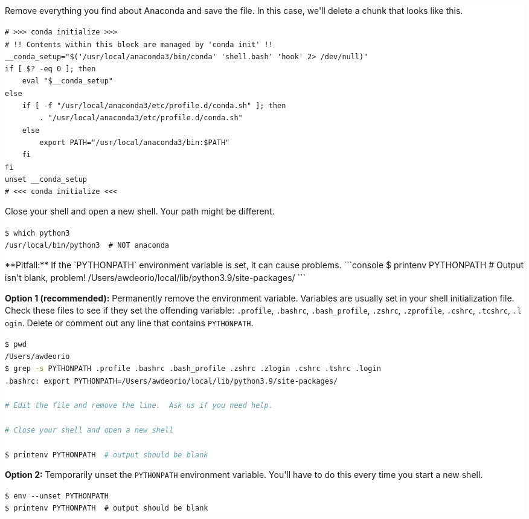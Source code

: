 Remove everything you find about Anaconda and save the file.  In this case, we'll delete a chunk that looks like this.
```
# >>> conda initialize >>>
# !! Contents within this block are managed by 'conda init' !!
__conda_setup="$('/usr/local/anaconda3/bin/conda' 'shell.bash' 'hook' 2> /dev/null)"
if [ $? -eq 0 ]; then
    eval "$__conda_setup"
else
    if [ -f "/usr/local/anaconda3/etc/profile.d/conda.sh" ]; then
        . "/usr/local/anaconda3/etc/profile.d/conda.sh"
    else
        export PATH="/usr/local/anaconda3/bin:$PATH"
    fi
fi
unset __conda_setup
# <<< conda initialize <<<
```

Close your shell and open a new shell.  Your path might be different.
```console
$ which python3
/usr/local/bin/python3  # NOT anaconda
```
</div>

<div class="primer-spec-callout warning" markdown="1">
**Pitfall:** If the `PYTHONPATH` environment variable is set, it can cause problems.
```console
$ printenv PYTHONPATH  # Output isn't blank, problem!
/Users/awdeorio/local/lib/python3.9/site-packages/
```

**Option 1 (recommended):** Permanently remove the environment variable.  Variables are usually set in your shell initialization file.  Check these files to see if they set the offending variable: `.profile`, `.bashrc`, `.bash_profile`, `.zshrc`, `.zprofile`, `.cshrc`, `.tcshrc`, `.login`.  Delete or comment out any line that contains `PYTHONPATH`.
```bash
$ pwd
/Users/awdeorio
$ grep -s PYTHONPATH .profile .bashrc .bash_profile .zshrc .zlogin .cshrc .tshrc .login
.bashrc: export PYTHONPATH=/Users/awdeorio/local/lib/python3.9/site-packages/

# Edit the file and remove the line.  Ask us if you need help.

# Close your shell and open a new shell

$ printenv PYTHONPATH  # output should be blank
```

**Option 2:** Temporarily unset the `PYTHONPATH` environment variable.  You'll have to do this every time you start a new shell.
```console
$ env --unset PYTHONPATH
$ printenv PYTHONPATH  # output should be blank
```
